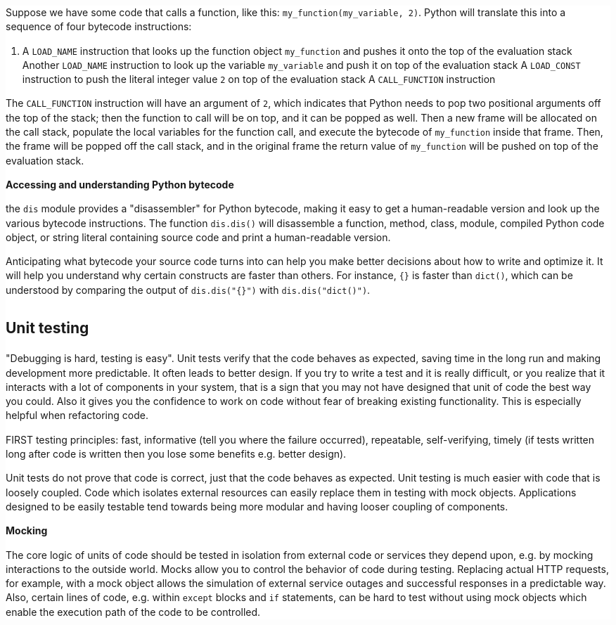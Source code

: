 Suppose we have some code that calls a function, like this: `my_function(my_variable, 2)`.
Python will translate this into a sequence of four bytecode instructions:

1) A `LOAD_NAME` instruction that looks up the function object `my_function` and pushes it onto the top of the evaluation stack
    Another `LOAD_NAME` instruction to look up the variable `my_variable` and push it on top of the evaluation stack
    A `LOAD_CONST` instruction to push the literal integer value `2` on top of the evaluation stack
    A `CALL_FUNCTION` instruction

The `CALL_FUNCTION` instruction will have an argument of `2`, which indicates that Python
needs to pop two positional arguments off the top of the stack; then the function to call
will be on top, and it can be popped as well. Then a new frame will be allocated on the call stack,
populate the local variables for the function call, and execute the bytecode of `my_function`
inside that frame. Then, the frame will be popped off the call stack,
and in the original frame the return value of `my_function` will be pushed on top of the
evaluation stack.

**Accessing and understanding Python bytecode**

the `dis` module provides a "disassembler" for Python bytecode, making it easy to get a
human-readable version and look up the various bytecode instructions.
The function `dis.dis()` will disassemble a function, method, class, module, compiled
Python code object, or string literal containing source code and print a human-readable version.

Anticipating what bytecode your source code turns into can help you make better
decisions about how to write and optimize it. It will help you understand why
certain constructs are faster than others. For instance, `{}` is faster than `dict()`, which can
be understood by comparing the output of `dis.dis("{}")` with `dis.dis("dict()")`.

Unit testing
------------

"Debugging is hard, testing is easy". Unit tests verify that the code behaves as expected,
saving time in the long run and making development more predictable.
It often leads to better design. If you try to write a test and it is really difficult,
or you realize that it interacts with a lot of components in your system,
that is a sign that you may not have  designed that unit of code the best way you could.
Also it gives you the confidence to work on code without fear of breaking
existing functionality. This is especially helpful when refactoring code.

FIRST testing principles: fast, informative (tell you where the failure occurred), repeatable,
self-verifying, timely (if tests written long after code is written then you lose some benefits
e.g. better design).

Unit tests do not prove that code is correct, just that the
code behaves as expected.
Unit testing is much easier with code that is loosely coupled.
Code which isolates external resources can easily
replace them in testing with mock objects.
Applications designed to be easily testable tend towards being more modular
and having looser coupling of components.

**Mocking**

The core logic of units of code should be tested in isolation from external code or services they depend upon,
e.g. by mocking interactions to the outside world.
Mocks allow you to control the behavior of code during testing.
Replacing actual HTTP requests, for example, with a mock object allows the simulation of
external service outages and successful responses in a predictable way.
Also, certain lines of code, e.g. within `except` blocks and `if` statements, can be hard to
test without using mock objects which enable the execution path of the code to be controlled.
